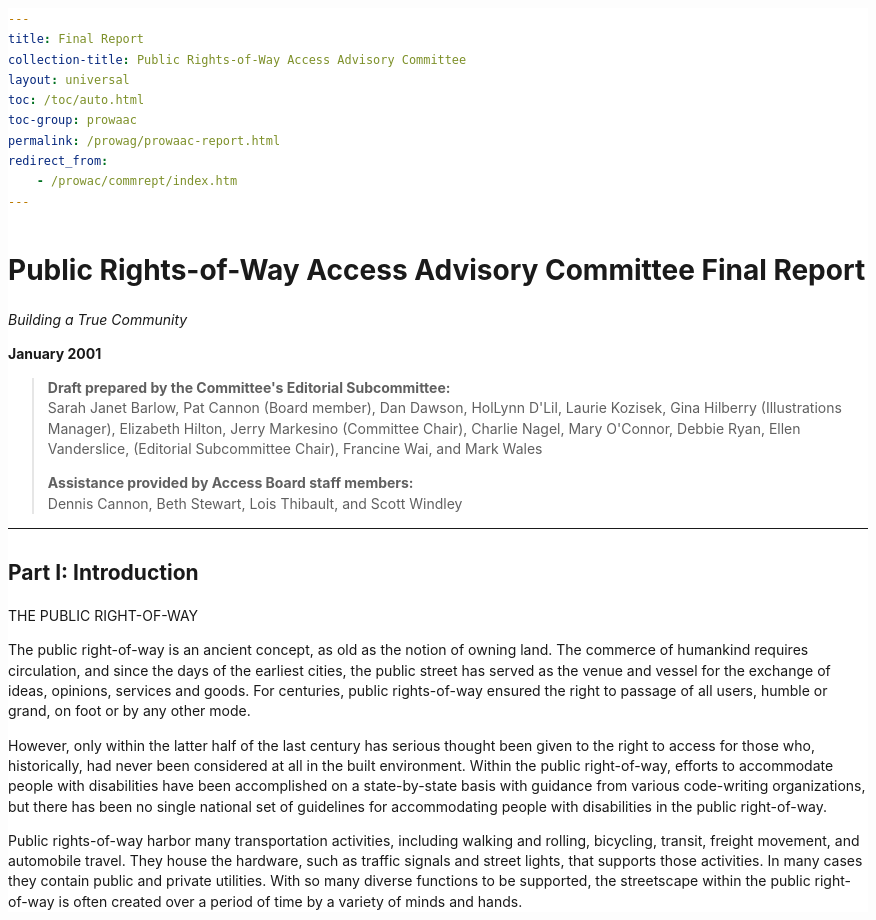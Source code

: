 ```yaml
---
title: Final Report
collection-title: Public Rights-of-Way Access Advisory Committee
layout: universal
toc: /toc/auto.html
toc-group: prowaac
permalink: /prowag/prowaac-report.html
redirect_from:
    - /prowac/commrept/index.htm
---
```


# Public Rights-of-Way Access Advisory Committee Final Report
*Building a True Community*

**January 2001**

> **Draft prepared by the Committee's Editorial Subcommittee:**\
> Sarah Janet Barlow, Pat Cannon (Board member), Dan Dawson, HolLynn D'Lil, Laurie Kozisek, Gina Hilberry (Illustrations Manager), Elizabeth Hilton, Jerry Markesino (Committee Chair), Charlie Nagel, Mary O'Connor, Debbie Ryan, Ellen Vanderslice, (Editorial Subcommittee Chair), Francine Wai, and Mark Wales
>
> **Assistance provided by Access Board staff members:**\
> Dennis Cannon, Beth Stewart, Lois Thibault, and Scott Windley


---


## Part I: Introduction

THE PUBLIC RIGHT-OF-WAY

The public right-of-way is an ancient concept, as old as the notion of owning land. The commerce of humankind requires circulation, and since the days of the earliest cities, the public street has served as the venue and vessel for the exchange of ideas, opinions, services and goods. For centuries, public rights-of-way ensured the right to passage of all users, humble or grand, on foot or by any other mode.

However, only within the latter half of the last century has serious thought been given to the right to access for those who, historically, had never been considered at all in the built environment. Within the public right-of-way, efforts to accommodate people with disabilities have been accomplished on a state-by-state basis with guidance from various code-writing organizations, but there has been no single national set of guidelines for accommodating people with disabilities in the public right-of-way.

Public rights-of-way harbor many transportation activities, including walking and rolling, bicycling, transit, freight movement, and automobile travel. They house the hardware, such as traffic signals and street lights, that supports those activities. In many cases they contain public and private utilities. With so many diverse functions to be supported, the streetscape within the public right-of-way is often created over a period of time by a variety of minds and hands.
